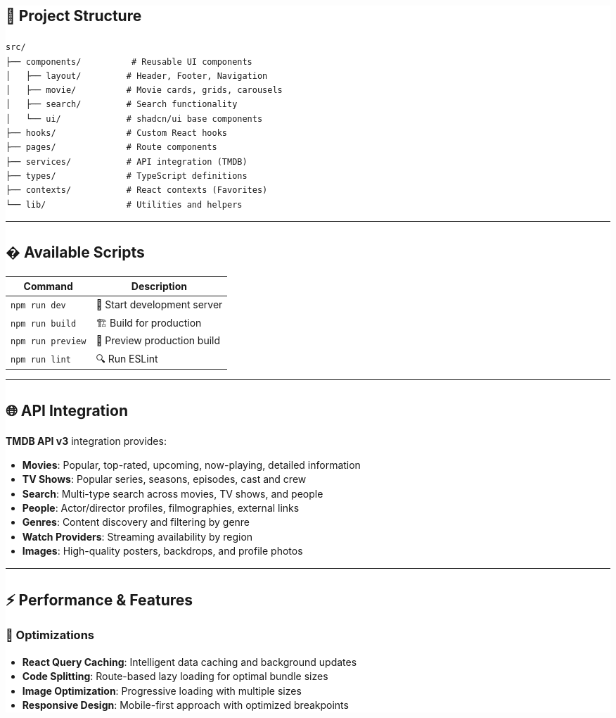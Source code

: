 
## 📁 Project Structure

```
src/
├── components/          # Reusable UI components
│   ├── layout/         # Header, Footer, Navigation
│   ├── movie/          # Movie cards, grids, carousels
│   ├── search/         # Search functionality
│   └── ui/             # shadcn/ui base components
├── hooks/              # Custom React hooks
├── pages/              # Route components
├── services/           # API integration (TMDB)
├── types/              # TypeScript definitions
├── contexts/           # React contexts (Favorites)
└── lib/                # Utilities and helpers
```

---

## � Available Scripts

| Command | Description |
|---------|-------------|
| `npm run dev` | 🚀 Start development server |
| `npm run build` | 🏗️ Build for production |
| `npm run preview` | 👀 Preview production build |
| `npm run lint` | 🔍 Run ESLint |

---

## 🌐 API Integration

**TMDB API v3** integration provides:
- **Movies**: Popular, top-rated, upcoming, now-playing, detailed information
- **TV Shows**: Popular series, seasons, episodes, cast and crew
- **Search**: Multi-type search across movies, TV shows, and people
- **People**: Actor/director profiles, filmographies, external links
- **Genres**: Content discovery and filtering by genre
- **Watch Providers**: Streaming availability by region
- **Images**: High-quality posters, backdrops, and profile photos

---

## ⚡ Performance & Features

### 🚀 Optimizations
- **React Query Caching**: Intelligent data caching and background updates
- **Code Splitting**: Route-based lazy loading for optimal bundle sizes
- **Image Optimization**: Progressive loading with multiple sizes
- **Responsive Design**: Mobile-first approach with optimized breakpoints
